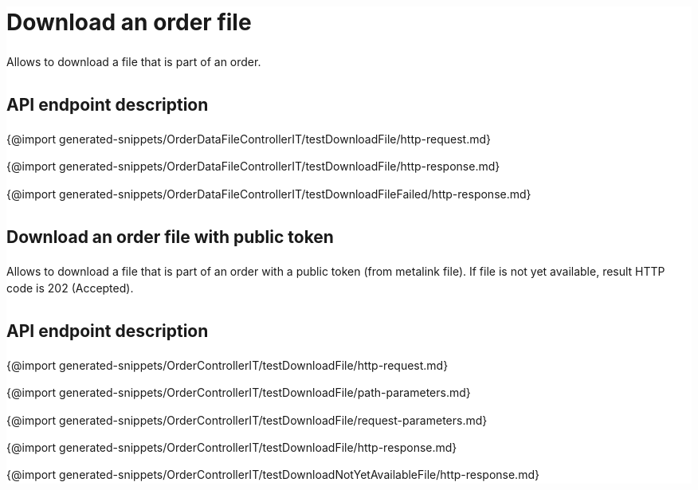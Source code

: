 # Download an order file

Allows to download a file that is part of an order.

## API endpoint description

{@import generated-snippets/OrderDataFileControllerIT/testDownloadFile/http-request.md}

{@import generated-snippets/OrderDataFileControllerIT/testDownloadFile/http-response.md}

{@import generated-snippets/OrderDataFileControllerIT/testDownloadFileFailed/http-response.md}

## Download an order file with public token

Allows to download a file that is part of an order with a public token
(from metalink file). If file is not yet available, result HTTP code is
202 (Accepted).

## API endpoint description

{@import generated-snippets/OrderControllerIT/testDownloadFile/http-request.md}

{@import generated-snippets/OrderControllerIT/testDownloadFile/path-parameters.md}

{@import generated-snippets/OrderControllerIT/testDownloadFile/request-parameters.md}

{@import generated-snippets/OrderControllerIT/testDownloadFile/http-response.md}

{@import generated-snippets/OrderControllerIT/testDownloadNotYetAvailableFile/http-response.md}
